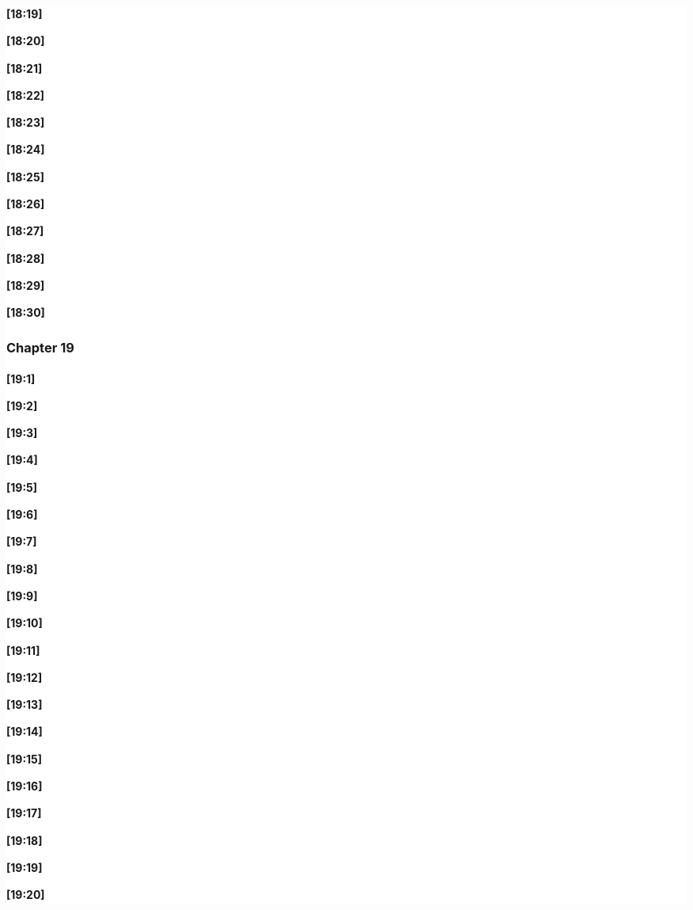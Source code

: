 **[18:19]** 

**[18:20]** 

**[18:21]** 

**[18:22]** 

**[18:23]** 

**[18:24]** 

**[18:25]** 

**[18:26]** 

**[18:27]** 

**[18:28]** 

**[18:29]** 

**[18:30]** 

### Chapter 19

**[19:1]** 

**[19:2]** 

**[19:3]** 

**[19:4]** 

**[19:5]** 

**[19:6]** 

**[19:7]** 

**[19:8]** 

**[19:9]** 

**[19:10]** 

**[19:11]** 

**[19:12]** 

**[19:13]** 

**[19:14]** 

**[19:15]** 

**[19:16]** 

**[19:17]** 

**[19:18]** 

**[19:19]** 

**[19:20]** 
